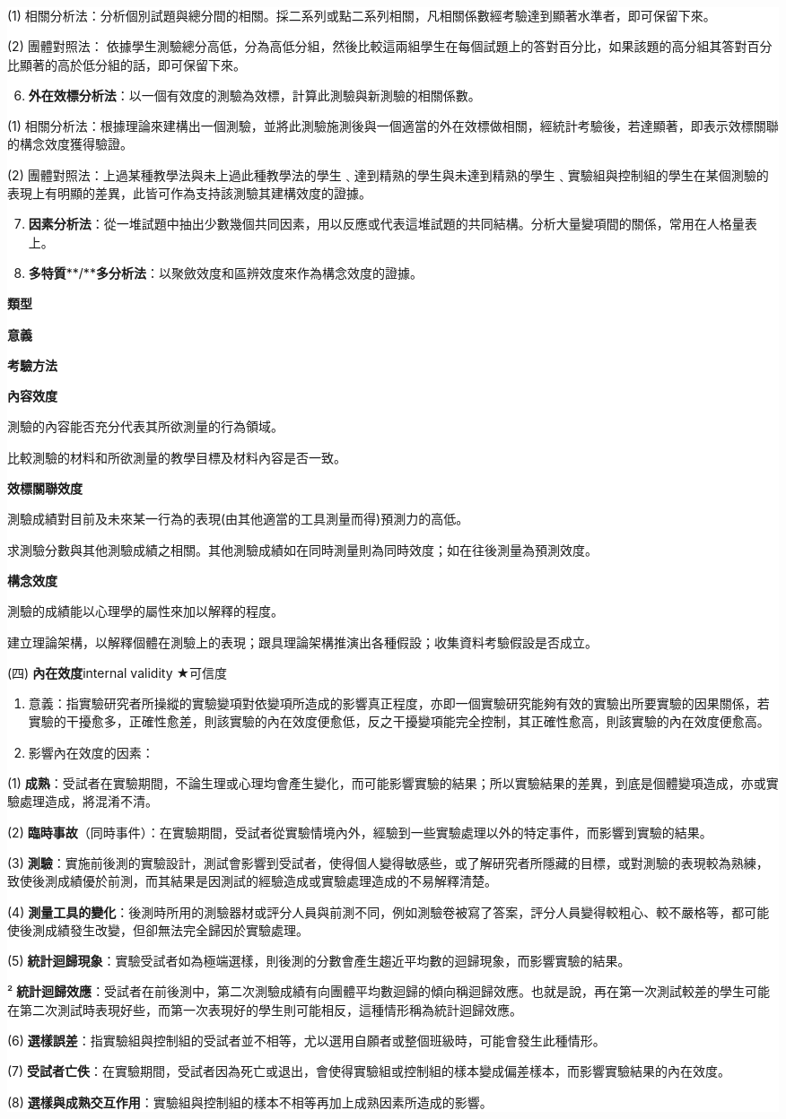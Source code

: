 (1) 相關分析法：分析個別試題與總分間的相關。採二系列或點二系列相關，凡相關係數經考驗達到顯著水準者，即可保留下來。

(2) 團體對照法： 依據學生測驗總分高低，分為高低分組，然後比較這兩組學生在每個試題上的答對百分比，如果該題的高分組其答對百分比顯著的高於低分組的話，即可保留下來。

6. **外在效標分析法**：以一個有效度的測驗為效標，計算此測驗與新測驗的相關係數。

(1) 相關分析法：根據理論來建構出一個測驗，並將此測驗施測後與一個適當的外在效標做相關，經統計考驗後，若達顯著，即表示效標關聯的構念效度獲得驗證。

(2) 團體對照法：上過某種教學法與未上過此種教學法的學生﹑達到精熟的學生與未達到精熟的學生﹑實驗組與控制組的學生在某個測驗的表現上有明顯的差異，此皆可作為支持該測驗其建構效度的證據。

7. **因素分析法**：從一堆試題中抽出少數幾個共同因素，用以反應或代表這堆試題的共同結構。分析大量變項間的關係，常用在人格量表上。

8. **多特質****/****多分析法**：以聚斂效度和區辨效度來作為構念效度的證據。

**類型**

**意義**

**考驗方法**

**內容效度**

測驗的內容能否充分代表其所欲測量的行為領域。

比較測驗的材料和所欲測量的教學目標及材料內容是否一致。

**效標關聯效度**

測驗成績對目前及未來某一行為的表現(由其他適當的工具測量而得)預測力的高低。

求測驗分數與其他測驗成績之相關。其他測驗成績如在同時測量則為同時效度；如在往後測量為預測效度。

**構念效度**

測驗的成績能以心理學的屬性來加以解釋的程度。

建立理論架構，以解釋個體在測驗上的表現；跟具理論架構推演出各種假設；收集資料考驗假設是否成立。

(四) **內在效度**internal validity ★可信度

1. 意義：指實驗研究者所操縱的實驗變項對依變項所造成的影響真正程度，亦即一個實驗研究能夠有效的實驗出所要實驗的因果關係，若實驗的干擾愈多，正確性愈差，則該實驗的內在效度便愈低，反之干擾變項能完全控制，其正確性愈高，則該實驗的內在效度便愈高。

2. 影響內在效度的因素：

(1) **成熟**：受試者在實驗期間，不論生理或心理均會產生變化，而可能影響實驗的結果；所以實驗結果的差異，到底是個體變項造成，亦或實驗處理造成，將混淆不清。

(2) **臨時事故**（同時事件）：在實驗期間，受試者從實驗情境內外，經驗到一些實驗處理以外的特定事件，而影響到實驗的結果。

(3) **測驗**：實施前後測的實驗設計，測試會影響到受試者，使得個人變得敏感些，或了解研究者所隱藏的目標，或對測驗的表現較為熟練，致使後測成績優於前測，而其結果是因測試的經驗造成或實驗處理造成的不易解釋清楚。

(4) **測量工具的變化**：後測時所用的測驗器材或評分人員與前測不同，例如測驗卷被寫了答案，評分人員變得較粗心、較不嚴格等，都可能使後測成績發生改變，但卻無法完全歸因於實驗處理。

(5) **統計迴歸現象**：實驗受試者如為極端選樣，則後測的分數會產生趨近平均數的迴歸現象，而影響實驗的結果。

² **統計迴歸效應**：受試者在前後測中，第二次測驗成績有向團體平均數迴歸的傾向稱迴歸效應。也就是說，再在第一次測試較差的學生可能在第二次測試時表現好些，而第一次表現好的學生則可能相反，這種情形稱為統計迴歸效應。

(6) **選樣誤差**：指實驗組與控制組的受試者並不相等，尤以選用自願者或整個班級時，可能會發生此種情形。

(7) **受試者亡佚**：在實驗期間，受試者因為死亡或退出，會使得實驗組或控制組的樣本變成偏差樣本，而影響實驗結果的內在效度。

(8) **選樣與成熟交互作用**：實驗組與控制組的樣本不相等再加上成熟因素所造成的影響。
